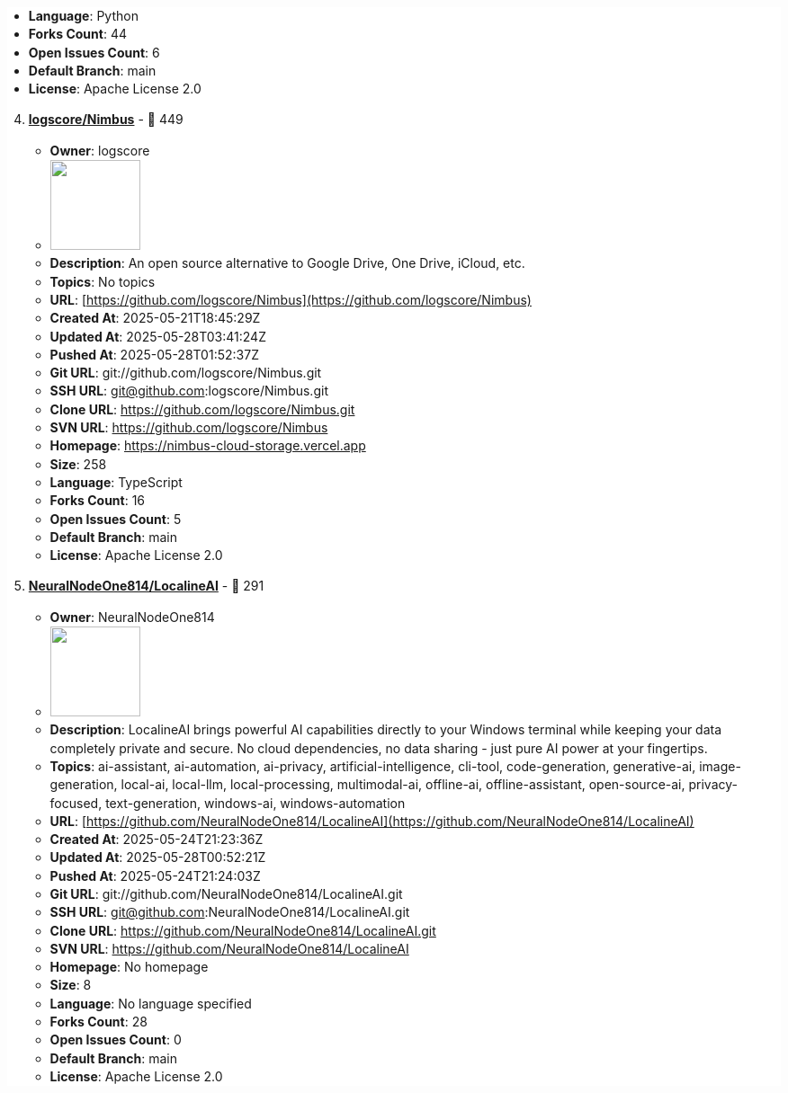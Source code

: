    - **Language**: Python
   - **Forks Count**: 44
   - **Open Issues Count**: 6
   - **Default Branch**: main
   - **License**: Apache License 2.0

4. **[logscore/Nimbus](https://github.com/logscore/Nimbus)** - 🌟 449
   - **Owner**: logscore
   - <img src="https://avatars.githubusercontent.com/u/148260300?v=4" width="100" height="100">
   - **Description**: An open source alternative to Google Drive, One Drive, iCloud, etc.
   - **Topics**: No topics
   - **URL**: [https://github.com/logscore/Nimbus](https://github.com/logscore/Nimbus)
   - **Created At**: 2025-05-21T18:45:29Z
   - **Updated At**: 2025-05-28T03:41:24Z
   - **Pushed At**: 2025-05-28T01:52:37Z
   - **Git URL**: git://github.com/logscore/Nimbus.git
   - **SSH URL**: git@github.com:logscore/Nimbus.git
   - **Clone URL**: https://github.com/logscore/Nimbus.git
   - **SVN URL**: https://github.com/logscore/Nimbus
   - **Homepage**: https://nimbus-cloud-storage.vercel.app
   - **Size**: 258
   - **Language**: TypeScript
   - **Forks Count**: 16
   - **Open Issues Count**: 5
   - **Default Branch**: main
   - **License**: Apache License 2.0

5. **[NeuralNodeOne814/LocalineAI](https://github.com/NeuralNodeOne814/LocalineAI)** - 🌟 291
   - **Owner**: NeuralNodeOne814
   - <img src="https://avatars.githubusercontent.com/u/213233240?v=4" width="100" height="100">
   - **Description**: LocalineAI brings powerful AI capabilities directly to your Windows terminal while keeping your data completely private and secure. No cloud dependencies, no data sharing - just pure AI power at your fingertips.
   - **Topics**: ai-assistant, ai-automation, ai-privacy, artificial-intelligence, cli-tool, code-generation, generative-ai, image-generation, local-ai, local-llm, local-processing, multimodal-ai, offline-ai, offline-assistant, open-source-ai, privacy-focused, text-generation, windows-ai, windows-automation
   - **URL**: [https://github.com/NeuralNodeOne814/LocalineAI](https://github.com/NeuralNodeOne814/LocalineAI)
   - **Created At**: 2025-05-24T21:23:36Z
   - **Updated At**: 2025-05-28T00:52:21Z
   - **Pushed At**: 2025-05-24T21:24:03Z
   - **Git URL**: git://github.com/NeuralNodeOne814/LocalineAI.git
   - **SSH URL**: git@github.com:NeuralNodeOne814/LocalineAI.git
   - **Clone URL**: https://github.com/NeuralNodeOne814/LocalineAI.git
   - **SVN URL**: https://github.com/NeuralNodeOne814/LocalineAI
   - **Homepage**: No homepage
   - **Size**: 8
   - **Language**: No language specified
   - **Forks Count**: 28
   - **Open Issues Count**: 0
   - **Default Branch**: main
   - **License**: Apache License 2.0
